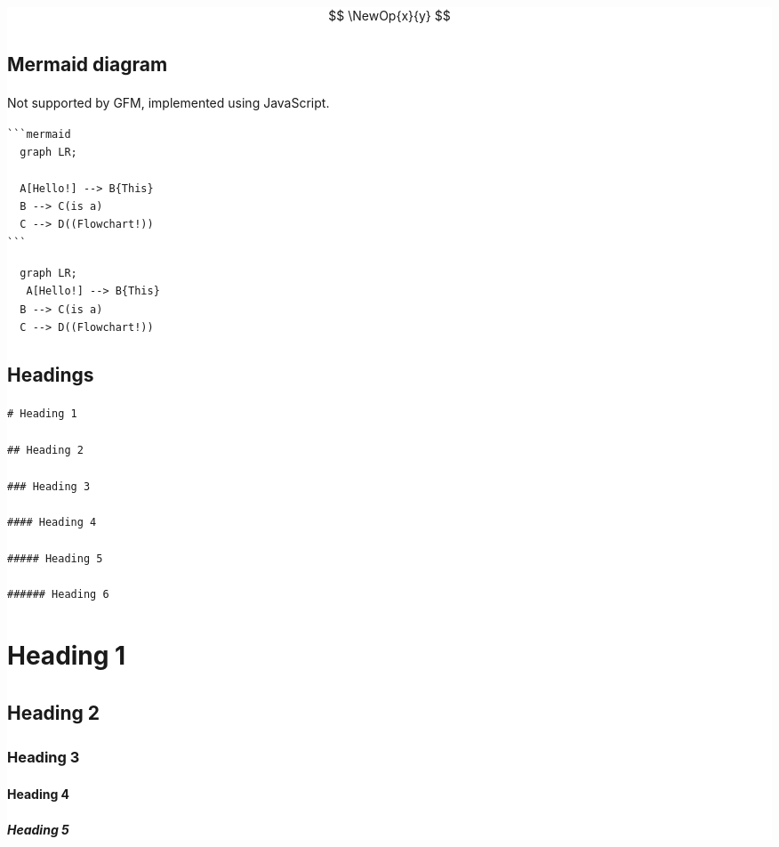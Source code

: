 $$
\NewOp{x}{y}
$$


## Mermaid diagram

 Not supported by GFM, implemented using JavaScript.

```
​```mermaid
  graph LR;
    
  A[Hello!] --> B{This}
  B --> C(is a)
  C --> D((Flowchart!))
​```
```

```mermaid
  graph LR;
   A[Hello!] --> B{This}
  B --> C(is a)
  C --> D((Flowchart!))
```

## Headings

```
# Heading 1

## Heading 2

### Heading 3

#### Heading 4

##### Heading 5

###### Heading 6
```

# Heading 1

## Heading 2

### Heading 3

#### Heading 4

##### Heading 5


[^1]: https://EloitHao.github.io
[^this]: https://EloitHao.github.io
[^that]: or, naturally, simple paragraphs.
[^linkid]: https://EloitHao.github.io "Optional Title"